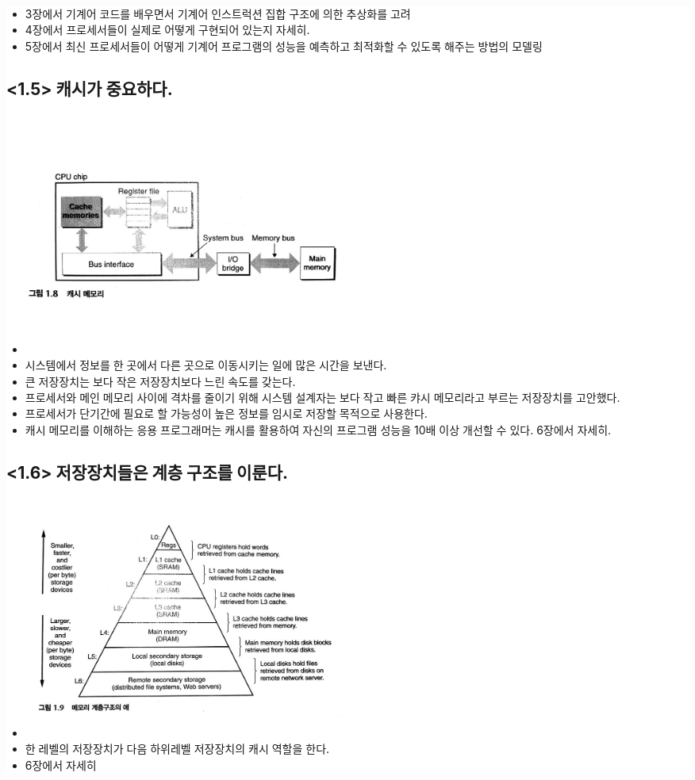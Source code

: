 * 3장에서 기계어 코드를 배우면서 기계어 인스트럭션 집합 구조에 의한 추상화를 고려
* 4장에서 프로세서들이 실제로 어떻게 구현되어 있는지 자세히.
* 5장에서 최신 프로세서들이 어떻게 기계어 프로그램의 성능을 예측하고 최적화할 수 있도록 해주는 방법의 모델링

## <1.5> 캐시가 중요하다.
* <img src="/resource/img/systemprogramming(2).jpg" width="400px" height="300px">
* 시스템에서 정보를 한 곳에서 다른 곳으로 이동시키는 일에 많은 시간을 보낸다.
* 큰 저장장치는 보다 작은 저장장치보다 느린 속도를 갖는다.
* 프로세서와 메인 메모리 사이에 격차를 줄이기 위해 시스템 설계자는 보다 작고 빠른 캬시 메모리라고 부르는 저장장치를 고안했다.
* 프로세서가 단기간에 필요로 할 가능성이 높은 정보를 임시로 저장할 목적으로 사용한다.
* 캐시 메모리를 이해하는 응용 프로그래머는 캐시를 활용하여 자신의 프로그램 성능을 10배 이상 개선할 수 있다. 6장에서 자세히.

## <1.6> 저장장치들은 계층 구조를 이룬다.
* <img src="/resource/img/systemprogramming(5).jpg" width="400px" height="300px">
* 한 레벨의 저장장치가 다음 하위레벨 저장장치의 캐시 역할을 한다.
* 6장에서 자세히
